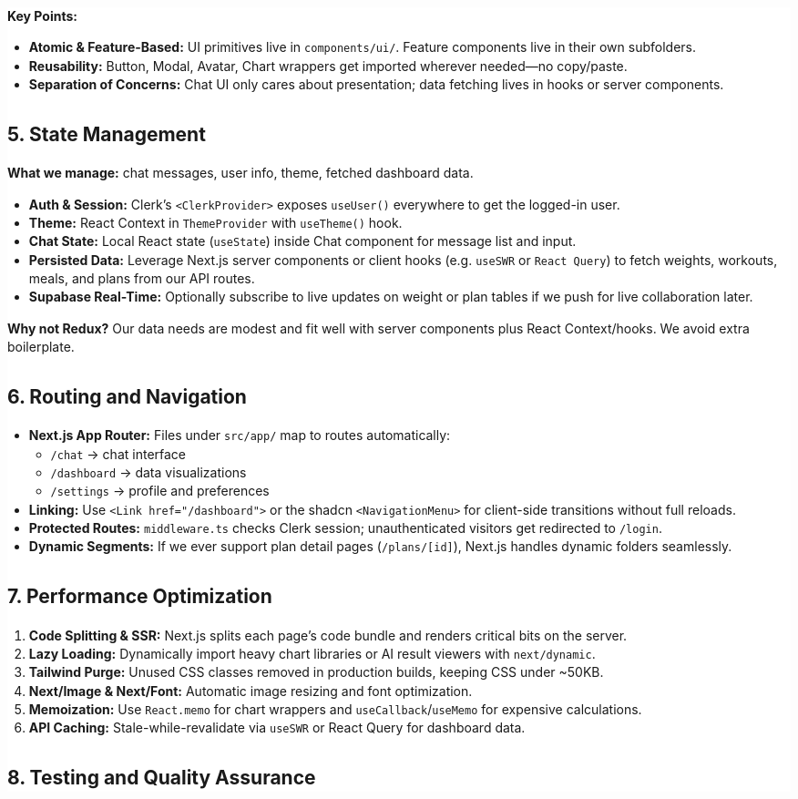 **Key Points:**
- **Atomic & Feature-Based:** UI primitives live in `components/ui/`. Feature components live in their own subfolders.  
- **Reusability:** Button, Modal, Avatar, Chart wrappers get imported wherever needed—no copy/paste.  
- **Separation of Concerns:** Chat UI only cares about presentation; data fetching lives in hooks or server components.

## 5. State Management

**What we manage:** chat messages, user info, theme, fetched dashboard data.

- **Auth & Session:** Clerk’s `<ClerkProvider>` exposes `useUser()` everywhere to get the logged-in user.  
- **Theme:** React Context in `ThemeProvider` with `useTheme()` hook.  
- **Chat State:** Local React state (`useState`) inside Chat component for message list and input.  
- **Persisted Data:** Leverage Next.js server components or client hooks (e.g. `useSWR` or `React Query`) to fetch weights, workouts, meals, and plans from our API routes.  
- **Supabase Real-Time:** Optionally subscribe to live updates on weight or plan tables if we push for live collaboration later.

**Why not Redux?** Our data needs are modest and fit well with server components plus React Context/hooks. We avoid extra boilerplate.

## 6. Routing and Navigation

- **Next.js App Router:** Files under `src/app/` map to routes automatically:
  - `/chat` → chat interface  
  - `/dashboard` → data visualizations  
  - `/settings` → profile and preferences
- **Linking:** Use `<Link href="/dashboard">` or the shadcn `<NavigationMenu>` for client-side transitions without full reloads.  
- **Protected Routes:** `middleware.ts` checks Clerk session; unauthenticated visitors get redirected to `/login`.
- **Dynamic Segments:** If we ever support plan detail pages (`/plans/[id]`), Next.js handles dynamic folders seamlessly.

## 7. Performance Optimization

1. **Code Splitting & SSR:** Next.js splits each page’s code bundle and renders critical bits on the server.  
2. **Lazy Loading:** Dynamically import heavy chart libraries or AI result viewers with `next/dynamic`.  
3. **Tailwind Purge:** Unused CSS classes removed in production builds, keeping CSS under ~50KB.  
4. **Next/Image & Next/Font:** Automatic image resizing and font optimization.  
5. **Memoization:** Use `React.memo` for chart wrappers and `useCallback`/`useMemo` for expensive calculations.  
6. **API Caching:** Stale-while-revalidate via `useSWR` or React Query for dashboard data.

## 8. Testing and Quality Assurance

